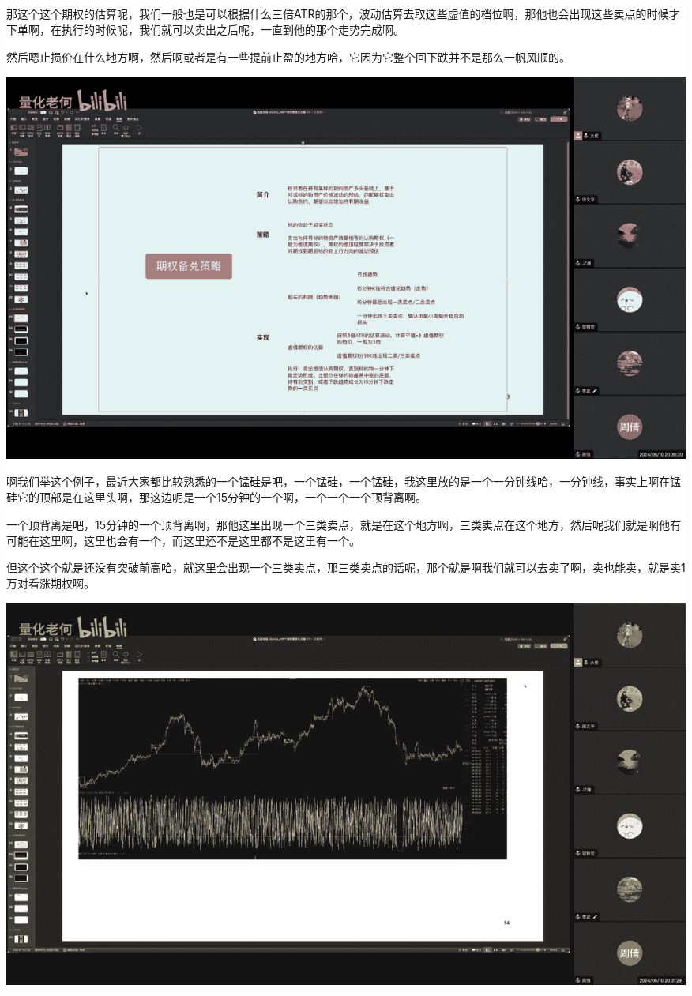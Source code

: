 那这个这个期权的估算呢，我们一般也是可以根据什么三倍ATR的那个，波动估算去取这些虚值的档位啊，那他也会出现这些卖点的时候才下单啊，在执行的时候呢，我们就可以卖出之后呢，一直到他的那个走势完成啊。

然后嗯止损价在什么地方啊，然后啊或者是有一些提前止盈的地方哈，它因为它整个回下跌并不是那么一帆风顺的。



![](img/f9dcdbd11c5b5781b4aedf4d878ee883_4.png)

啊我们举这个例子，最近大家都比较熟悉的一个锰硅是吧，一个锰硅，一个锰硅，我这里放的是一个一分钟线哈，一分钟线，事实上啊在锰硅它的顶部是在这里头啊，那这边呢是一个15分钟的一个啊，一个一个一个顶背离啊。

一个顶背离是吧，15分钟的一个顶背离啊，那他这里出现一个三类卖点，就是在这个地方啊，三类卖点在这个地方，然后呢我们就是啊他有可能在这里啊，这里也会有一个，而这里还不是这里都不是这里有一个。

但这个这个就是还没有突破前高哈，就这里会出现一个三类卖点，那三类卖点的话呢，那个就是啊我们就可以去卖了啊，卖也能卖，就是卖1万对看涨期权啊。



![](img/f9dcdbd11c5b5781b4aedf4d878ee883_6.png)
